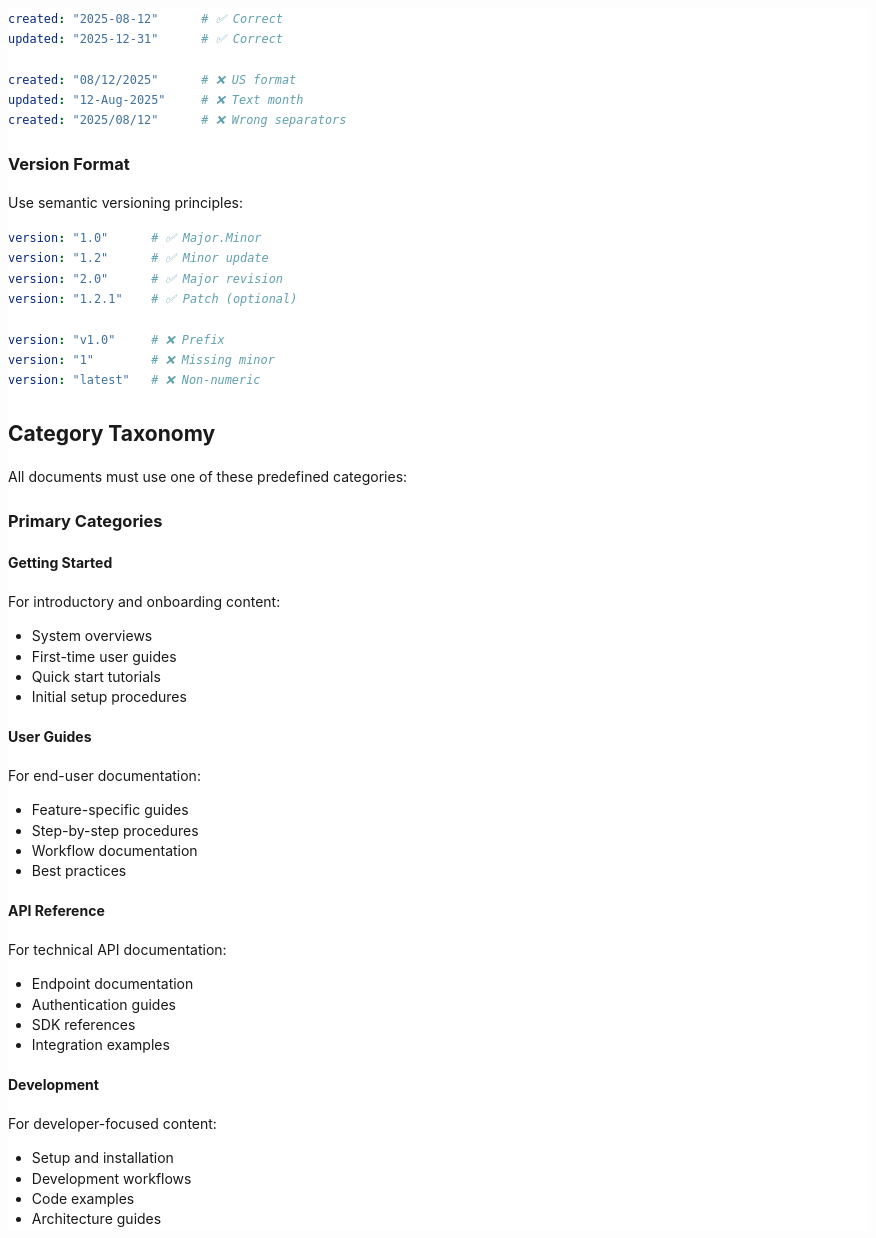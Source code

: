 ```yaml
created: "2025-08-12"      # ✅ Correct
updated: "2025-12-31"      # ✅ Correct

created: "08/12/2025"      # ❌ US format
updated: "12-Aug-2025"     # ❌ Text month
created: "2025/08/12"      # ❌ Wrong separators
```

### Version Format

Use semantic versioning principles:

```yaml
version: "1.0"      # ✅ Major.Minor
version: "1.2"      # ✅ Minor update
version: "2.0"      # ✅ Major revision
version: "1.2.1"    # ✅ Patch (optional)

version: "v1.0"     # ❌ Prefix
version: "1"        # ❌ Missing minor
version: "latest"   # ❌ Non-numeric
```

## Category Taxonomy

All documents must use one of these predefined categories:

### Primary Categories

#### Getting Started
For introductory and onboarding content:
- System overviews
- First-time user guides
- Quick start tutorials
- Initial setup procedures

#### User Guides
For end-user documentation:
- Feature-specific guides
- Step-by-step procedures
- Workflow documentation
- Best practices

#### API Reference
For technical API documentation:
- Endpoint documentation
- Authentication guides
- SDK references
- Integration examples

#### Development
For developer-focused content:
- Setup and installation
- Development workflows
- Code examples
- Architecture guides
